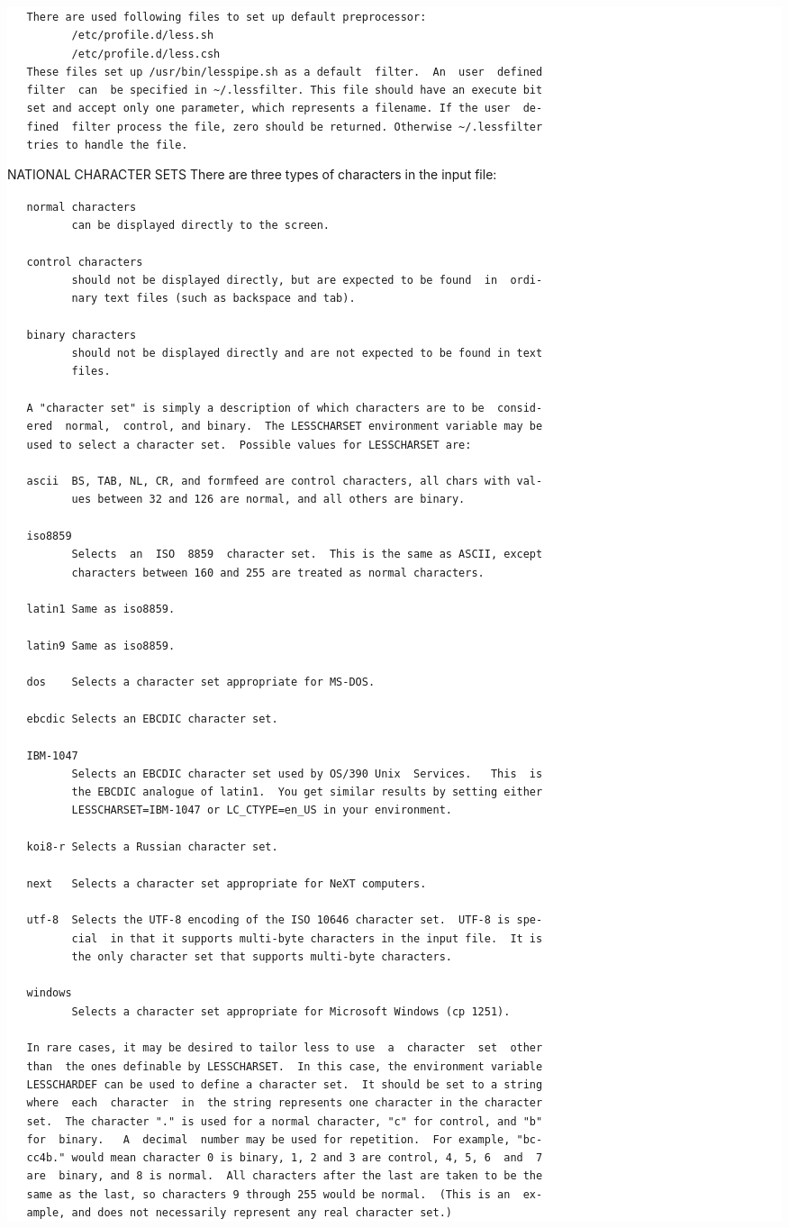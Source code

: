        There are used following files to set up default preprocessor:
              /etc/profile.d/less.sh
              /etc/profile.d/less.csh
       These files set up /usr/bin/lesspipe.sh as a default  filter.  An  user  defined
       filter  can  be specified in ~/.lessfilter. This file should have an execute bit
       set and accept only one parameter, which represents a filename. If the user  de‐
       fined  filter process the file, zero should be returned. Otherwise ~/.lessfilter
       tries to handle the file.

NATIONAL CHARACTER SETS
       There are three types of characters in the input file:

       normal characters
              can be displayed directly to the screen.

       control characters
              should not be displayed directly, but are expected to be found  in  ordi‐
              nary text files (such as backspace and tab).

       binary characters
              should not be displayed directly and are not expected to be found in text
              files.

       A "character set" is simply a description of which characters are to be  consid‐
       ered  normal,  control, and binary.  The LESSCHARSET environment variable may be
       used to select a character set.  Possible values for LESSCHARSET are:

       ascii  BS, TAB, NL, CR, and formfeed are control characters, all chars with val‐
              ues between 32 and 126 are normal, and all others are binary.

       iso8859
              Selects  an  ISO  8859  character set.  This is the same as ASCII, except
              characters between 160 and 255 are treated as normal characters.

       latin1 Same as iso8859.

       latin9 Same as iso8859.

       dos    Selects a character set appropriate for MS-DOS.

       ebcdic Selects an EBCDIC character set.

       IBM-1047
              Selects an EBCDIC character set used by OS/390 Unix  Services.   This  is
              the EBCDIC analogue of latin1.  You get similar results by setting either
              LESSCHARSET=IBM-1047 or LC_CTYPE=en_US in your environment.

       koi8-r Selects a Russian character set.

       next   Selects a character set appropriate for NeXT computers.

       utf-8  Selects the UTF-8 encoding of the ISO 10646 character set.  UTF-8 is spe‐
              cial  in that it supports multi-byte characters in the input file.  It is
              the only character set that supports multi-byte characters.

       windows
              Selects a character set appropriate for Microsoft Windows (cp 1251).

       In rare cases, it may be desired to tailor less to use  a  character  set  other
       than  the ones definable by LESSCHARSET.  In this case, the environment variable
       LESSCHARDEF can be used to define a character set.  It should be set to a string
       where  each  character  in  the string represents one character in the character
       set.  The character "." is used for a normal character, "c" for control, and "b"
       for  binary.   A  decimal  number may be used for repetition.  For example, "bc‐
       cc4b." would mean character 0 is binary, 1, 2 and 3 are control, 4, 5, 6  and  7
       are  binary, and 8 is normal.  All characters after the last are taken to be the
       same as the last, so characters 9 through 255 would be normal.  (This is an  ex‐
       ample, and does not necessarily represent any real character set.)
